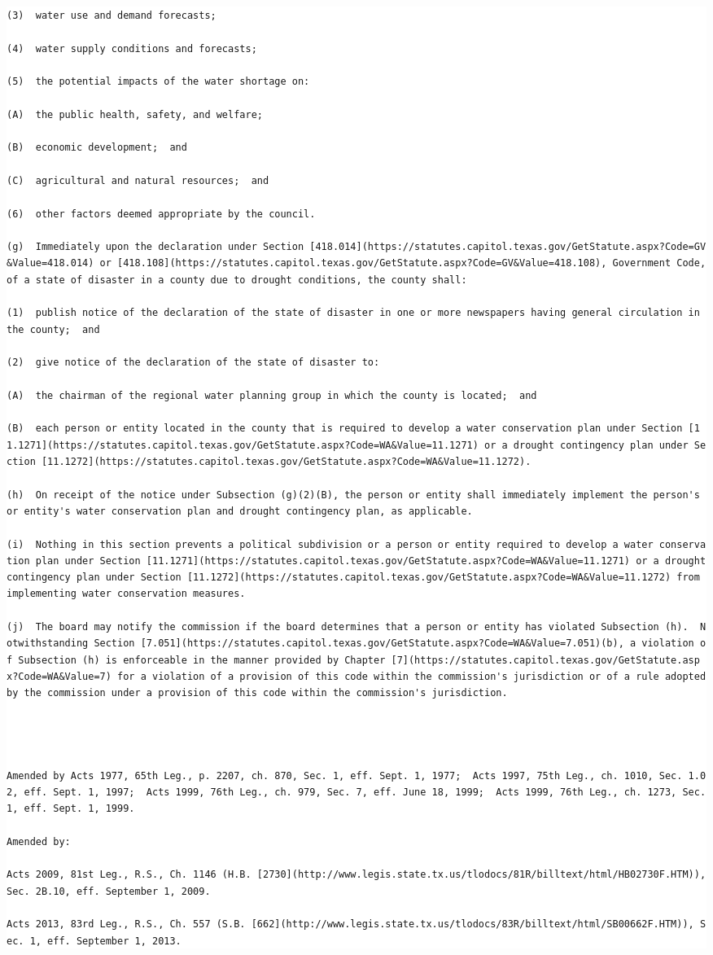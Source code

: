     (3)  water use and demand forecasts;
    
    (4)  water supply conditions and forecasts;
    
    (5)  the potential impacts of the water shortage on:
    
    (A)  the public health, safety, and welfare;
    
    (B)  economic development;  and
    
    (C)  agricultural and natural resources;  and
    
    (6)  other factors deemed appropriate by the council.
    
    (g)  Immediately upon the declaration under Section [418.014](https://statutes.capitol.texas.gov/GetStatute.aspx?Code=GV&Value=418.014) or [418.108](https://statutes.capitol.texas.gov/GetStatute.aspx?Code=GV&Value=418.108), Government Code, of a state of disaster in a county due to drought conditions, the county shall:
    
    (1)  publish notice of the declaration of the state of disaster in one or more newspapers having general circulation in the county;  and
    
    (2)  give notice of the declaration of the state of disaster to:
    
    (A)  the chairman of the regional water planning group in which the county is located;  and
    
    (B)  each person or entity located in the county that is required to develop a water conservation plan under Section [11.1271](https://statutes.capitol.texas.gov/GetStatute.aspx?Code=WA&Value=11.1271) or a drought contingency plan under Section [11.1272](https://statutes.capitol.texas.gov/GetStatute.aspx?Code=WA&Value=11.1272).
    
    (h)  On receipt of the notice under Subsection (g)(2)(B), the person or entity shall immediately implement the person's or entity's water conservation plan and drought contingency plan, as applicable.
    
    (i)  Nothing in this section prevents a political subdivision or a person or entity required to develop a water conservation plan under Section [11.1271](https://statutes.capitol.texas.gov/GetStatute.aspx?Code=WA&Value=11.1271) or a drought contingency plan under Section [11.1272](https://statutes.capitol.texas.gov/GetStatute.aspx?Code=WA&Value=11.1272) from implementing water conservation measures.
    
    (j)  The board may notify the commission if the board determines that a person or entity has violated Subsection (h).  Notwithstanding Section [7.051](https://statutes.capitol.texas.gov/GetStatute.aspx?Code=WA&Value=7.051)(b), a violation of Subsection (h) is enforceable in the manner provided by Chapter [7](https://statutes.capitol.texas.gov/GetStatute.aspx?Code=WA&Value=7) for a violation of a provision of this code within the commission's jurisdiction or of a rule adopted by the commission under a provision of this code within the commission's jurisdiction.
    
    
    
    
    Amended by Acts 1977, 65th Leg., p. 2207, ch. 870, Sec. 1, eff. Sept. 1, 1977;  Acts 1997, 75th Leg., ch. 1010, Sec. 1.02, eff. Sept. 1, 1997;  Acts 1999, 76th Leg., ch. 979, Sec. 7, eff. June 18, 1999;  Acts 1999, 76th Leg., ch. 1273, Sec. 1, eff. Sept. 1, 1999.
    
    Amended by: 
    
    Acts 2009, 81st Leg., R.S., Ch. 1146 (H.B. [2730](http://www.legis.state.tx.us/tlodocs/81R/billtext/html/HB02730F.HTM)), Sec. 2B.10, eff. September 1, 2009.
    
    Acts 2013, 83rd Leg., R.S., Ch. 557 (S.B. [662](http://www.legis.state.tx.us/tlodocs/83R/billtext/html/SB00662F.HTM)), Sec. 1, eff. September 1, 2013.
    
